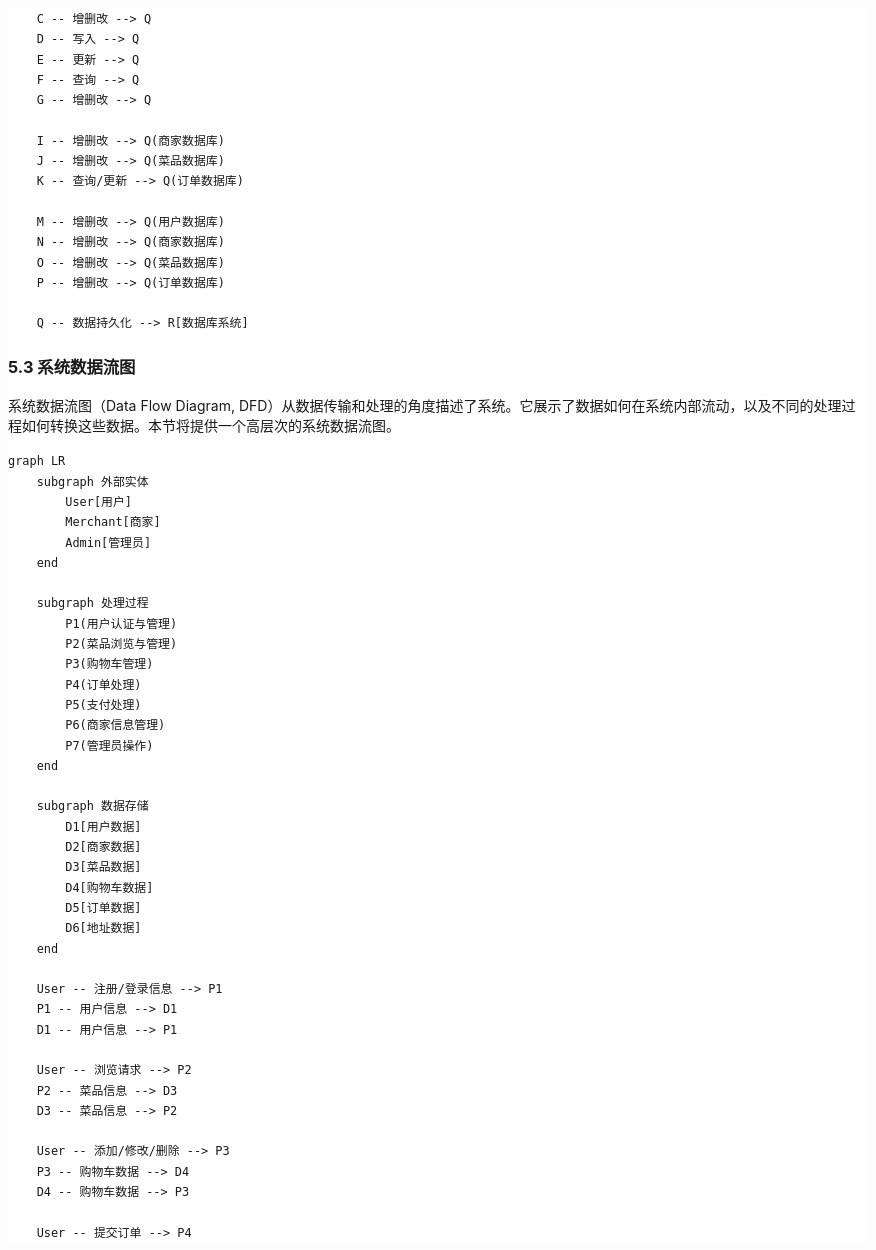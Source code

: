```mermaid
    C -- 增删改 --> Q
    D -- 写入 --> Q
    E -- 更新 --> Q
    F -- 查询 --> Q
    G -- 增删改 --> Q

    I -- 增删改 --> Q(商家数据库)
    J -- 增删改 --> Q(菜品数据库)
    K -- 查询/更新 --> Q(订单数据库)

    M -- 增删改 --> Q(用户数据库)
    N -- 增删改 --> Q(商家数据库)
    O -- 增删改 --> Q(菜品数据库)
    P -- 增删改 --> Q(订单数据库)

    Q -- 数据持久化 --> R[数据库系统]
```




### 5.3 系统数据流图

系统数据流图（Data Flow Diagram, DFD）从数据传输和处理的角度描述了系统。它展示了数据如何在系统内部流动，以及不同的处理过程如何转换这些数据。本节将提供一个高层次的系统数据流图。

```mermaid
graph LR
    subgraph 外部实体
        User[用户]
        Merchant[商家]
        Admin[管理员]
    end

    subgraph 处理过程
        P1(用户认证与管理)
        P2(菜品浏览与管理)
        P3(购物车管理)
        P4(订单处理)
        P5(支付处理)
        P6(商家信息管理)
        P7(管理员操作)
    end

    subgraph 数据存储
        D1[用户数据]
        D2[商家数据]
        D3[菜品数据]
        D4[购物车数据]
        D5[订单数据]
        D6[地址数据]
    end

    User -- 注册/登录信息 --> P1
    P1 -- 用户信息 --> D1
    D1 -- 用户信息 --> P1

    User -- 浏览请求 --> P2
    P2 -- 菜品信息 --> D3
    D3 -- 菜品信息 --> P2

    User -- 添加/修改/删除 --> P3
    P3 -- 购物车数据 --> D4
    D4 -- 购物车数据 --> P3

    User -- 提交订单 --> P4
```